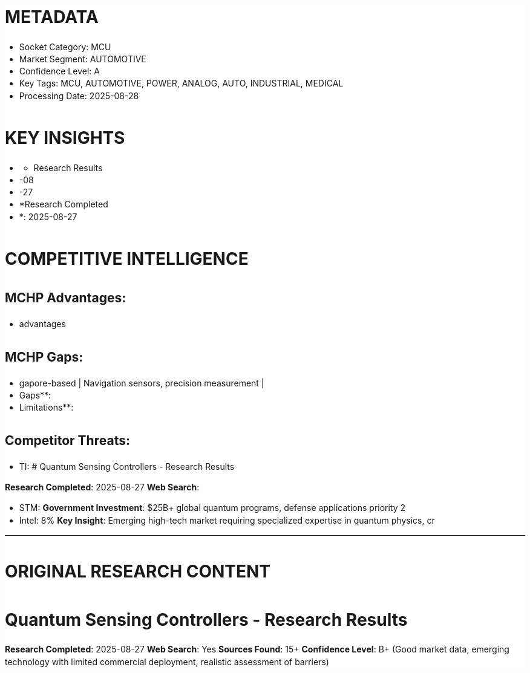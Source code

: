 # METADATA
- Socket Category: MCU
- Market Segment: AUTOMOTIVE
- Confidence Level: A
- Key Tags: MCU, AUTOMOTIVE, POWER, ANALOG, AUTO, INDUSTRIAL, MEDICAL
- Processing Date: 2025-08-28

# KEY INSIGHTS
- - Research Results
- -08
- -27
- *Research Completed
- *: 2025-08-27

# COMPETITIVE INTELLIGENCE
## MCHP Advantages:
- advantages

## MCHP Gaps:
- gapore-based | Navigation sensors, precision measurement |
- Gaps**:
- Limitations**:

## Competitor Threats:
- TI: # Quantum Sensing Controllers - Research Results

**Research Completed**: 2025-08-27
**Web Search**:
- STM: **Government Investment**: $25B+ global quantum programs, defense applications priority
2
- Intel: 8%
**Key Insight**: Emerging high-tech market requiring specialized expertise in quantum physics, cr

---

# ORIGINAL RESEARCH CONTENT

# Quantum Sensing Controllers - Research Results

**Research Completed**: 2025-08-27
**Web Search**: Yes
**Sources Found**: 15+
**Confidence Level**: B+ (Good market data, emerging technology with limited commercial deployment, realistic assessment of barriers)
